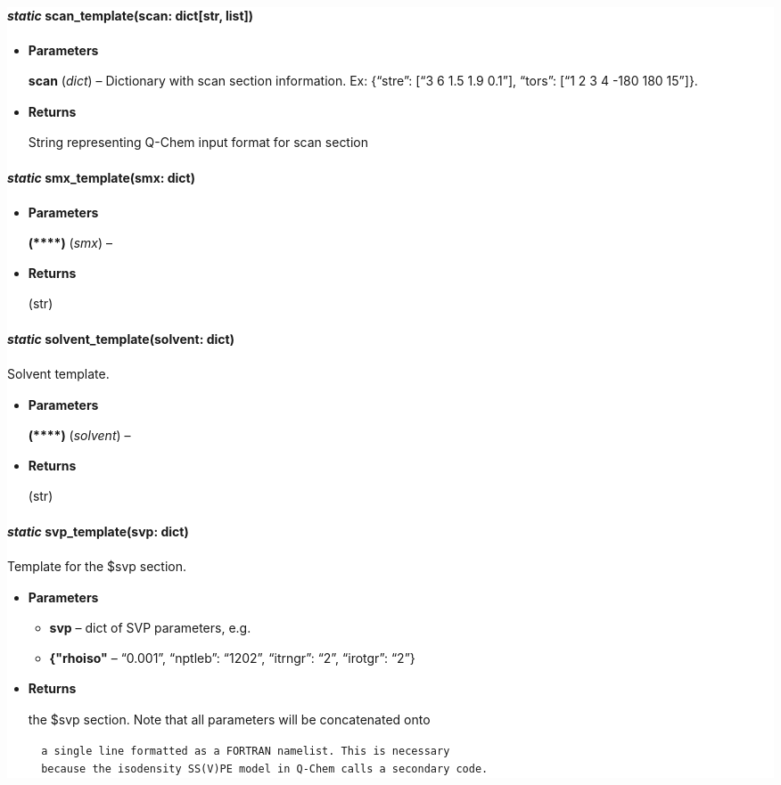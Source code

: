 #### _static_ scan_template(scan: dict[str, list])

* **Parameters**

    **scan** (*dict*) – Dictionary with scan section information.
    Ex: {“stre”: [“3 6 1.5 1.9 0.1”], “tors”: [“1 2 3 4 -180 180 15”]}.



* **Returns**

    String representing Q-Chem input format for scan section



#### _static_ smx_template(smx: dict)

* **Parameters**

    **(****)** (*smx*) –



* **Returns**

    (str)



#### _static_ solvent_template(solvent: dict)
Solvent template.


* **Parameters**

    **(****)** (*solvent*) –



* **Returns**

    (str)



#### _static_ svp_template(svp: dict)
Template for the $svp section.


* **Parameters**


    * **svp** – dict of SVP parameters, e.g.


    * **{"rhoiso"** – “0.001”, “nptleb”: “1202”, “itrngr”: “2”, “irotgr”: “2”}



* **Returns**

    the $svp section. Note that all parameters will be concatenated onto

        a single line formatted as a FORTRAN namelist. This is necessary
        because the isodensity SS(V)PE model in Q-Chem calls a secondary code.


